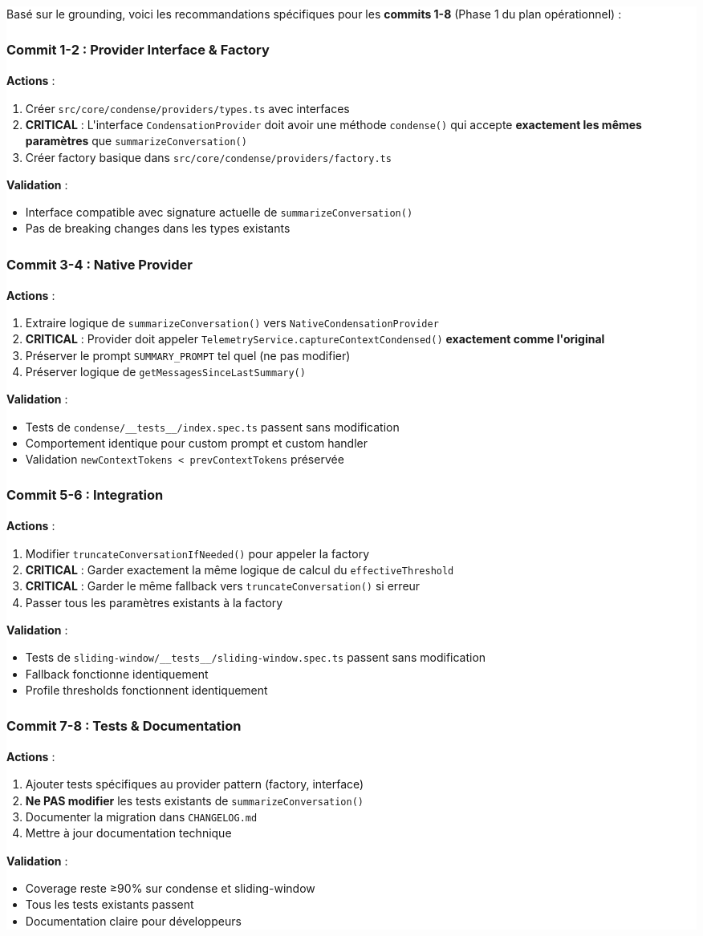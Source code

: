 Basé sur le grounding, voici les recommandations spécifiques pour les **commits 1-8** (Phase 1 du plan opérationnel) :

### Commit 1-2 : Provider Interface & Factory

**Actions** :
1. Créer `src/core/condense/providers/types.ts` avec interfaces
2. **CRITICAL** : L'interface `CondensationProvider` doit avoir une méthode `condense()` qui accepte **exactement les mêmes paramètres** que `summarizeConversation()`
3. Créer factory basique dans `src/core/condense/providers/factory.ts`

**Validation** :
- Interface compatible avec signature actuelle de `summarizeConversation()`
- Pas de breaking changes dans les types existants

### Commit 3-4 : Native Provider

**Actions** :
1. Extraire logique de `summarizeConversation()` vers `NativeCondensationProvider`
2. **CRITICAL** : Provider doit appeler `TelemetryService.captureContextCondensed()` **exactement comme l'original**
3. Préserver le prompt `SUMMARY_PROMPT` tel quel (ne pas modifier)
4. Préserver logique de `getMessagesSinceLastSummary()`

**Validation** :
- Tests de `condense/__tests__/index.spec.ts` passent sans modification
- Comportement identique pour custom prompt et custom handler
- Validation `newContextTokens < prevContextTokens` préservée

### Commit 5-6 : Integration

**Actions** :
1. Modifier `truncateConversationIfNeeded()` pour appeler la factory
2. **CRITICAL** : Garder exactement la même logique de calcul du `effectiveThreshold`
3. **CRITICAL** : Garder le même fallback vers `truncateConversation()` si erreur
4. Passer tous les paramètres existants à la factory

**Validation** :
- Tests de `sliding-window/__tests__/sliding-window.spec.ts` passent sans modification
- Fallback fonctionne identiquement
- Profile thresholds fonctionnent identiquement

### Commit 7-8 : Tests & Documentation

**Actions** :
1. Ajouter tests spécifiques au provider pattern (factory, interface)
2. **Ne PAS modifier** les tests existants de `summarizeConversation()`
3. Documenter la migration dans `CHANGELOG.md`
4. Mettre à jour documentation technique

**Validation** :
- Coverage reste ≥90% sur condense et sliding-window
- Tous les tests existants passent
- Documentation claire pour développeurs
